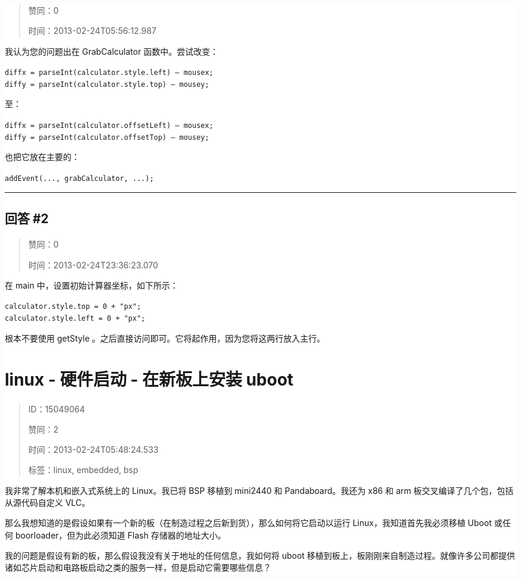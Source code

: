 > 赞同：0
> 
> 时间：2013-02-24T05:56:12.987

我认为您的问题出在 GrabCalculator 函数中。尝试改变：

```
diffx = parseInt(calculator.style.left) – mousex;
diffy = parseInt(calculator.style.top) – mousey; 
```

至：

```
diffx = parseInt(calculator.offsetLeft) – mousex;
diffy = parseInt(calculator.offsetTop) – mousey; 
```

也把它放在主要的：

```
addEvent(..., grabCalculator, ...); 
```

* * *

## 回答 #2

> 赞同：0
> 
> 时间：2013-02-24T23:36:23.070

在 main 中，设置初始计算器坐标，如下所示：

```
calculator.style.top = 0 + "px";
calculator.style.left = 0 + "px"; 
```

根本不要使用 getStyle 。之后直接访问即可。它将起作用，因为您将这两行放入主行。

# linux - 硬件启动 - 在新板上安装 uboot

> ID：15049064
> 
> 赞同：2
> 
> 时间：2013-02-24T05:48:24.533
> 
> 标签：linux, embedded, bsp

我非常了解本机和嵌入式系统上的 Linux。我已将 BSP 移植到 mini2440 和 Pandaboard。我还为 x86 和 arm 板交叉编译了几个包，包括从源代码自定义 VLC。

那么我想知道的是假设如果有一个新的板（在制造过程之后新到货），那么如何将它启动以运行 Linux，我知道首先我必须移植 Uboot 或任何 boorloader，但为此必须知道 Flash 存储器的地址大小。

我的问题是假设有新的板，那么假设我没有关于地址的任何信息，我如何将 uboot 移植到板上，板刚刚来自制造过程。就像许多公司都提供诸如芯片启动和电路板启动之类的服务一样，但是启动它需要哪些信息？
